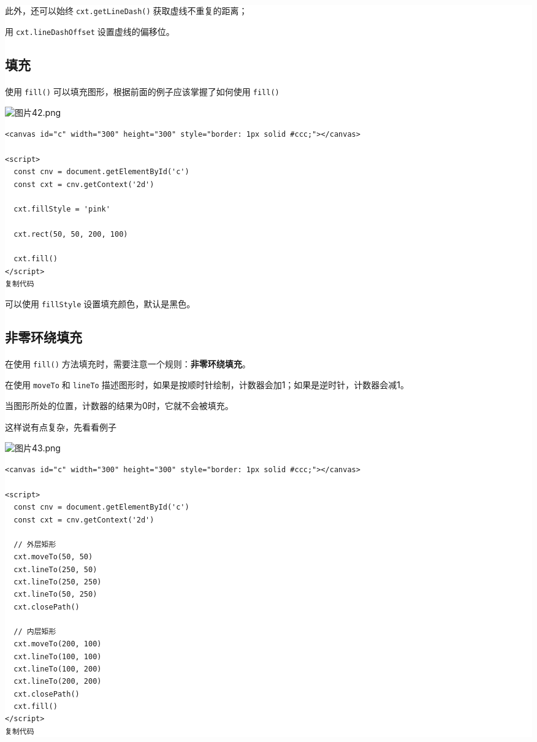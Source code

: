 此外，还可以始终 `cxt.getLineDash()` 获取虚线不重复的距离；

用 `cxt.lineDashOffset` 设置虚线的偏移位。

## 填充

使用 `fill()` 可以填充图形，根据前面的例子应该掌握了如何使用 `fill()`

![图片](https://mmbiz.qpic.cn/mmbiz/bwG40XYiaOKlxDHCn21fyEeiaE8icHzbcAtB0iav4SCExRWlwGxDbfH9HdENLMv6n2dnIXqkSew9R1WicThQWRLXaMA/640?wx_fmt=other&wxfrom=5&wx_lazy=1&wx_co=1)42.png

```
<canvas id="c" width="300" height="300" style="border: 1px solid #ccc;"></canvas>

<script>
  const cnv = document.getElementById('c')
  const cxt = cnv.getContext('2d')

  cxt.fillStyle = 'pink'

  cxt.rect(50, 50, 200, 100)

  cxt.fill()
</script>
复制代码
```

可以使用 `fillStyle` 设置填充颜色，默认是黑色。

## 非零环绕填充

在使用 `fill()` 方法填充时，需要注意一个规则：**非零环绕填充**。

在使用 `moveTo` 和 `lineTo` 描述图形时，如果是按顺时针绘制，计数器会加1；如果是逆时针，计数器会减1。

当图形所处的位置，计数器的结果为0时，它就不会被填充。

这样说有点复杂，先看看例子

![图片](https://mmbiz.qpic.cn/mmbiz/bwG40XYiaOKlxDHCn21fyEeiaE8icHzbcAtw0RfOnic51CdPVuJqaRGxJicNl2PEKgthaCILT1icejKQzeL0qKlZntOQ/640?wx_fmt=other&wxfrom=5&wx_lazy=1&wx_co=1)43.png

```
<canvas id="c" width="300" height="300" style="border: 1px solid #ccc;"></canvas>

<script>
  const cnv = document.getElementById('c')
  const cxt = cnv.getContext('2d')

  // 外层矩形
  cxt.moveTo(50, 50)
  cxt.lineTo(250, 50)
  cxt.lineTo(250, 250)
  cxt.lineTo(50, 250)
  cxt.closePath()

  // 内层矩形
  cxt.moveTo(200, 100)
  cxt.lineTo(100, 100)
  cxt.lineTo(100, 200)
  cxt.lineTo(200, 200)
  cxt.closePath()
  cxt.fill()
</script>
复制代码
```
